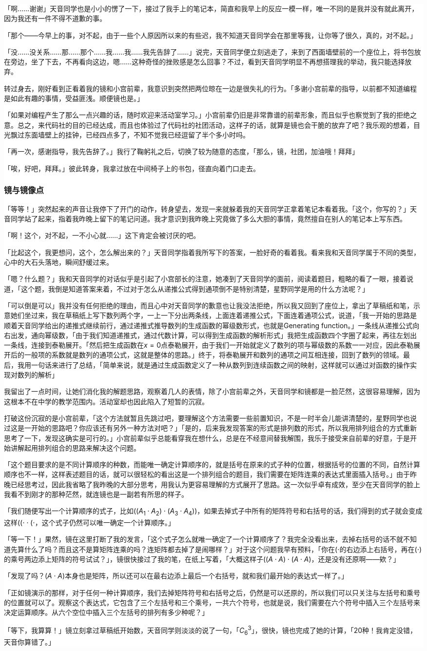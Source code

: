 「啊……谢谢」天音同学也是小小的愣了一下，接过了我手上的笔记本，简直和我早上的反应一模一样，唯一不同的是我并没有就此离开，因为我还有一件不得不道歉的事。

「那个——今早上的事，对不起，由于一些个人原因所以来的有些迟，我不知道天音同学会在那里等我，让你等了很久，真的，对不起。」

「没……没关系……那……那个……我……我……我先告辞了……」说完，天音同学便立刻逃走了，来到了西面墙壁前的一个座位上，将书包放在旁边，坐了下去，不再看向这边，嗯……这种奇怪的挫败感是怎么回事？不过，看到天音同学明显不再想搭理我的举动，我只能选择放弃。

转过身去，刚好看到正看着我的镜和小宫前辈，我意识到突然把两位晾在一边是很失礼的行为。「多谢小宫前辈的指导，以前都不知道编程是如此有趣的事情，受益匪浅。顺便镜也是。」

「如果对编程产生了那么一点兴趣的话，随时欢迎来活动室学习。」小宫前辈仍旧是非常靠谱的前辈形象，而且似乎也察觉到了我的拒绝之意。总之，来代码社的目的已经达成，而且也体验过了代码社的社团活动，这样子的话，就算是镜也会干脆的放弃了吧？我乐观的想着，目光飘过东面墙壁上的挂钟，已经四点多了，不知不觉我已经逗留了半个多小时吗。

「再一次，感谢指导，我先告辞了。」我行了鞠躬礼之后，切换了较为随意的态度，「那么，镜，社团，加油哦！拜拜」

「唉，好吧，拜拜。」彼此转身，我拿过放在中间椅子上的书包，径直向着门口走去。

<div style="page-break-after: always;"></div>

### 镜与镜像点

「等等！」突然起来的声音让我停下了开门的动作，转身望去，发现一来就躲着我的天音同学正拿着笔记本看着我。「这个，你写的？」天音同学站了起来，指着我昨晚上留下的笔记问道。我才意识到我昨晚上究竟做了多么大胆的事情，竟然擅自在别人的笔记本上写东西。

「啊！这个，对不起，一不小心就……」这下肯定会被讨厌的吧。

「比起这个，我更想问，这个，怎么解出来的？」天音同学指着我所写下的答案，一脸好奇的看着我。看来我和天音同学属于不同的类型，心中的大石头落地，瞬间舒缓过来。

「嗯？什么题？」我和天音同学的对话似乎是引起了小宫部长的注意，她凑到了天音同学的面前，阅读着题目，粗略的看了一眼，接着说道，「这个题，我倒是知道答案来着，不过对于怎么从递推公式得到通项倒不是特别清楚，星野同学是用的什么方法呢？」

「可以倒是可以」我并没有任何拒绝的理由，而且心中对天音同学的歉意也让我没法拒绝，所以我又回到了座位上，拿出了草稿纸和笔，示意她们坐过来，我在草稿纸上写下数列两个字，一上一下分出两条线，上面连着递推公式，下面连着通项公式，说道，「我一开始的思路是顺着天音同学给出的递推式继续前行，通过递推式推导数列的生成函数的幂级数形式，也就是Generating function。」一条线从递推公式向右出发，通向幂级数，「由于我们知道递推式，通过代数计算，可以得到生成函数的解析形式」我把生成函数四个字圈了起来，再往左划出一条线，连接到泰勒展开。「然后把生成函数在$x=0$点泰勒展开，由于我们一开始就定义了数列的项与幂级数的系数一一对应，因此泰勒展开后的一般项的系数就是数列的通项公式，这就是整体的思路。」终于，将泰勒展开和数列的通项之间互相连接，回到了数列的领域。最后，我用一句话来进行了总结，「简单来说，就是通过生成函数定义了一种从数列到连续函数之间的映射，这样就可以通过对函数的操作实现对数列的解析」

我留出了一点时间，让她们消化我的解题思路，观察着几人的表情，除了小宫前辈之外，天音同学和镜都是一脸茫然，这很容易理解，因为这根本不在中学的教学范围内。活动室却也因此陷入了短暂的沉寂。

打破这份沉寂的是小宫前辈，「这个方法就暂且先跳过吧，要理解这个方法需要一些前置知识，不是一时半会儿能讲清楚的，星野同学也说过这是一开始的思路吧？你应该还有另外一种方法对吧？」「是的，后来我发现答案的形式是排列数的形式，所以我用排列组合的方式重新思考了一下，发现这确实是可行的。」小宫前辈似乎总能看穿我在想什么，总是在不经意间替我解围，我乐于接受来自前辈的好意，于是开始讲解起用排列组合的思路来解决这个问题。

「这个题目要求的是不同计算顺序的种数，而能唯一确定计算顺序的，就是括号在原来的式子种的位置，根据括号的位置的不同，自然计算顺序也不一样，这样表述题目的话，就可以很轻松的看出这是一个排列组合的题目，我们需要在矩阵连乘的表达式里面插入括号。」由于昨晚已经思考过，因此我省略了我昨晚的大部分思考，用我认为更容易理解的方式展开了思路。这一次似乎卓有成效，至少在天音同学的脸上我看不到刚才的那种茫然，就连镜也是一副若有所思的样子。

「我们随便写出一个计算顺序的式子，比如$((A_1 \cdot A_2) \cdot (A_3 \cdot A_4))$，如果去掉式子中所有的矩阵符号和右括号的话，我们得到的式子就会变成这样$((\cdot\cdot(\cdot$，这个式子仍然可以唯一确定一个计算顺序。」

「等一下！」果然，镜在这里打断了我的发言，「这个式子怎么就唯一确定了一个计算顺序了？我完全没看出来，去掉右括号的话不就不知道先算什么了吗？而且这不是算矩阵连乘的吗？连矩阵都去掉了是闹哪样？」对于这个问题我早有预料，「你在$(\cdot$的右边添上右括号，再在$(\cdot)$的乘号两边添上矩阵的符号试试？」，镜很快接过了我的笔，在纸上写着，「大概这样子$((A\cdot A)\cdot(A\cdot A)$，还是没有还原啊——欸？」

「发现了吗？$(A\cdot A)$本身也是矩阵，所以还可以在最右边添上最后一个右括号，就和我们最开始的表达式一样了。」

「正如镜演示的那样，对于任何一种计算顺序，我们去掉矩阵符号和右括号之后，仍然是可以还原的，所以我们可以只关注与左括号和乘号的位置就可以了。观察这个表达式，它包含了三个左括号和三个乘号，一共六个符号，也就是说，我们需要在六个符号中插入三个左括号来决定运算顺序。从六个空位中插入三个左括号的排列有多少种呢？」

「等下，我算算！」镜立刻拿过草稿纸开始数，天音同学则淡淡的说了一句，「$C_6^3$」，很快，镜也完成了她的计算，「20种！我肯定没错，天音你算错了。」
